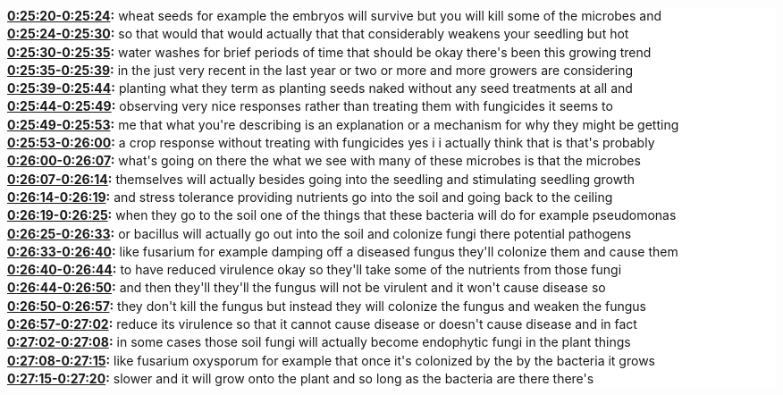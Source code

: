 **[0:25:20-0:25:24](https://podcast.vhostevents.com/uncategorized/how-plants-absorb-living-microbes-and-convert-soil-pathogens-into-beneficials-with-james-white/#t=0:25:20):**  wheat seeds for example the embryos will survive but you will kill some of the microbes and  
**[0:25:24-0:25:30](https://podcast.vhostevents.com/uncategorized/how-plants-absorb-living-microbes-and-convert-soil-pathogens-into-beneficials-with-james-white/#t=0:25:24):**  so that would that would actually that that considerably weakens your seedling but hot  
**[0:25:30-0:25:35](https://podcast.vhostevents.com/uncategorized/how-plants-absorb-living-microbes-and-convert-soil-pathogens-into-beneficials-with-james-white/#t=0:25:30):**  water washes for brief periods of time that should be okay there's been this growing trend  
**[0:25:35-0:25:39](https://podcast.vhostevents.com/uncategorized/how-plants-absorb-living-microbes-and-convert-soil-pathogens-into-beneficials-with-james-white/#t=0:25:35):**  in the just very recent in the last year or two or more and more growers are considering  
**[0:25:39-0:25:44](https://podcast.vhostevents.com/uncategorized/how-plants-absorb-living-microbes-and-convert-soil-pathogens-into-beneficials-with-james-white/#t=0:25:39):**  planting what they term as planting seeds naked without any seed treatments at all and  
**[0:25:44-0:25:49](https://podcast.vhostevents.com/uncategorized/how-plants-absorb-living-microbes-and-convert-soil-pathogens-into-beneficials-with-james-white/#t=0:25:44):**  observing very nice responses rather than treating them with fungicides it seems to  
**[0:25:49-0:25:53](https://podcast.vhostevents.com/uncategorized/how-plants-absorb-living-microbes-and-convert-soil-pathogens-into-beneficials-with-james-white/#t=0:25:49):**  me that what you're describing is an explanation or a mechanism for why they might be getting  
**[0:25:53-0:26:00](https://podcast.vhostevents.com/uncategorized/how-plants-absorb-living-microbes-and-convert-soil-pathogens-into-beneficials-with-james-white/#t=0:25:53):**  a crop response without treating with fungicides yes i i actually think that is that's probably  
**[0:26:00-0:26:07](https://podcast.vhostevents.com/uncategorized/how-plants-absorb-living-microbes-and-convert-soil-pathogens-into-beneficials-with-james-white/#t=0:26:00):**  what's going on there the what we see with many of these microbes is that the microbes  
**[0:26:07-0:26:14](https://podcast.vhostevents.com/uncategorized/how-plants-absorb-living-microbes-and-convert-soil-pathogens-into-beneficials-with-james-white/#t=0:26:07):**  themselves will actually besides going into the seedling and stimulating seedling growth  
**[0:26:14-0:26:19](https://podcast.vhostevents.com/uncategorized/how-plants-absorb-living-microbes-and-convert-soil-pathogens-into-beneficials-with-james-white/#t=0:26:14):**  and stress tolerance providing nutrients go into the soil and going back to the ceiling  
**[0:26:19-0:26:25](https://podcast.vhostevents.com/uncategorized/how-plants-absorb-living-microbes-and-convert-soil-pathogens-into-beneficials-with-james-white/#t=0:26:19):**  when they go to the soil one of the things that these bacteria will do for example pseudomonas  
**[0:26:25-0:26:33](https://podcast.vhostevents.com/uncategorized/how-plants-absorb-living-microbes-and-convert-soil-pathogens-into-beneficials-with-james-white/#t=0:26:25):**  or bacillus will actually go out into the soil and colonize fungi there potential pathogens  
**[0:26:33-0:26:40](https://podcast.vhostevents.com/uncategorized/how-plants-absorb-living-microbes-and-convert-soil-pathogens-into-beneficials-with-james-white/#t=0:26:33):**  like fusarium for example damping off a diseased fungus they'll colonize them and cause them  
**[0:26:40-0:26:44](https://podcast.vhostevents.com/uncategorized/how-plants-absorb-living-microbes-and-convert-soil-pathogens-into-beneficials-with-james-white/#t=0:26:40):**  to have reduced virulence okay so they'll take some of the nutrients from those fungi  
**[0:26:44-0:26:50](https://podcast.vhostevents.com/uncategorized/how-plants-absorb-living-microbes-and-convert-soil-pathogens-into-beneficials-with-james-white/#t=0:26:44):**  and then they'll they'll the fungus will not be virulent and it won't cause disease so  
**[0:26:50-0:26:57](https://podcast.vhostevents.com/uncategorized/how-plants-absorb-living-microbes-and-convert-soil-pathogens-into-beneficials-with-james-white/#t=0:26:50):**  they don't kill the fungus but instead they will colonize the fungus and weaken the fungus  
**[0:26:57-0:27:02](https://podcast.vhostevents.com/uncategorized/how-plants-absorb-living-microbes-and-convert-soil-pathogens-into-beneficials-with-james-white/#t=0:26:57):**  reduce its virulence so that it cannot cause disease or doesn't cause disease and in fact  
**[0:27:02-0:27:08](https://podcast.vhostevents.com/uncategorized/how-plants-absorb-living-microbes-and-convert-soil-pathogens-into-beneficials-with-james-white/#t=0:27:02):**  in some cases those soil fungi will actually become endophytic fungi in the plant things  
**[0:27:08-0:27:15](https://podcast.vhostevents.com/uncategorized/how-plants-absorb-living-microbes-and-convert-soil-pathogens-into-beneficials-with-james-white/#t=0:27:08):**  like fusarium oxysporum for example that once it's colonized by the by the bacteria it grows  
**[0:27:15-0:27:20](https://podcast.vhostevents.com/uncategorized/how-plants-absorb-living-microbes-and-convert-soil-pathogens-into-beneficials-with-james-white/#t=0:27:15):**  slower and it will grow onto the plant and so long as the bacteria are there there's  